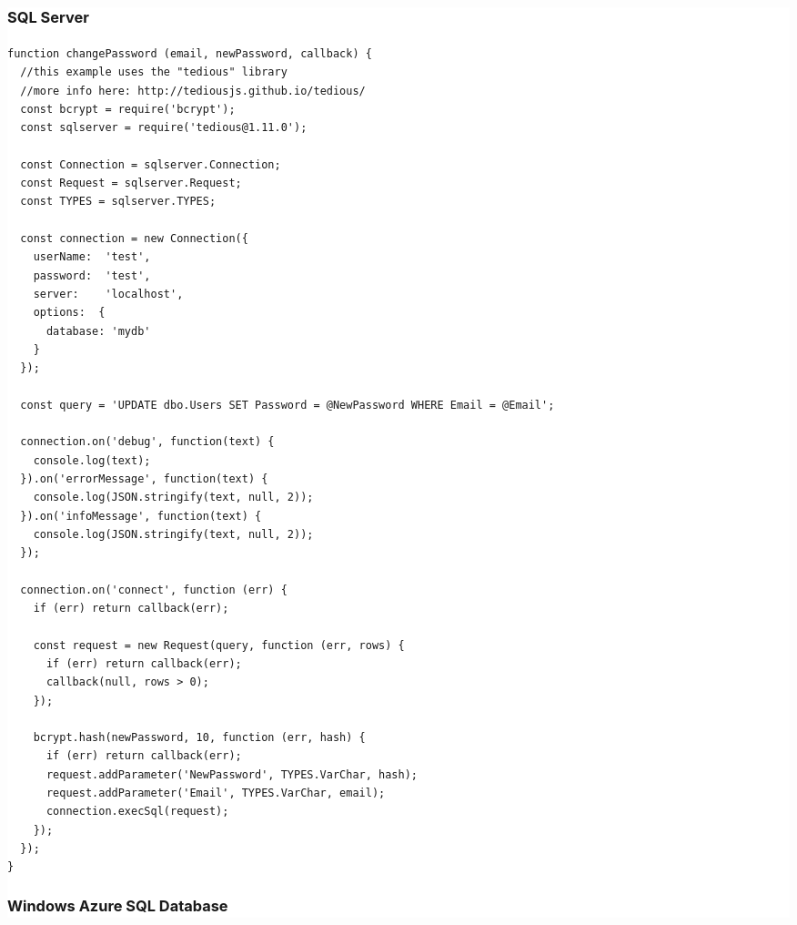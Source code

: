 ### SQL Server

```
function changePassword (email, newPassword, callback) {
  //this example uses the "tedious" library
  //more info here: http://tediousjs.github.io/tedious/
  const bcrypt = require('bcrypt');
  const sqlserver = require('tedious@1.11.0');

  const Connection = sqlserver.Connection;
  const Request = sqlserver.Request;
  const TYPES = sqlserver.TYPES;

  const connection = new Connection({
    userName:  'test',
    password:  'test',
    server:    'localhost',
    options:  {
      database: 'mydb'
    }
  });

  const query = 'UPDATE dbo.Users SET Password = @NewPassword WHERE Email = @Email';

  connection.on('debug', function(text) {
    console.log(text);
  }).on('errorMessage', function(text) {
    console.log(JSON.stringify(text, null, 2));
  }).on('infoMessage', function(text) {
    console.log(JSON.stringify(text, null, 2));
  });

  connection.on('connect', function (err) {
    if (err) return callback(err);

    const request = new Request(query, function (err, rows) {
      if (err) return callback(err);
      callback(null, rows > 0);
    });

    bcrypt.hash(newPassword, 10, function (err, hash) {
      if (err) return callback(err);
      request.addParameter('NewPassword', TYPES.VarChar, hash);
      request.addParameter('Email', TYPES.VarChar, email);
      connection.execSql(request);
    });
  });
}
```

### Windows Azure SQL Database
